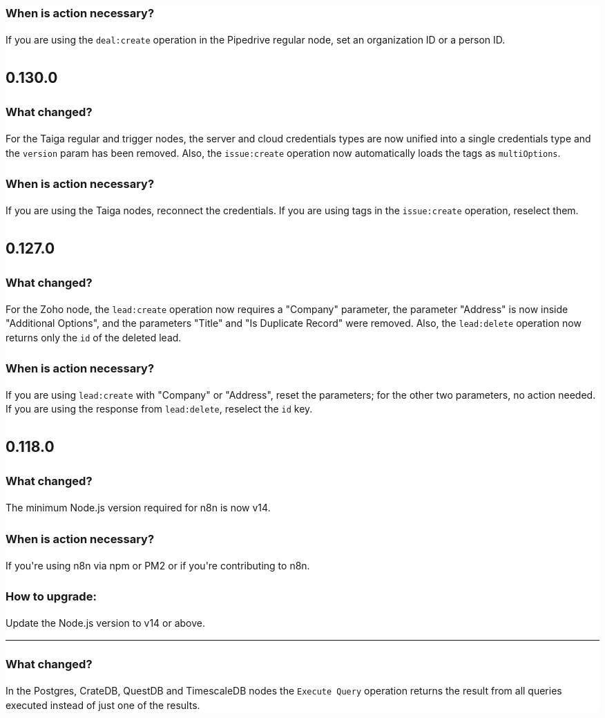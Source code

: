### When is action necessary?

If you are using the `deal:create` operation in the Pipedrive regular node, set an organization ID or a person ID.

## 0.130.0

### What changed?

For the Taiga regular and trigger nodes, the server and cloud credentials types are now unified into a single credentials type and the `version` param has been removed. Also, the `issue:create` operation now automatically loads the tags as `multiOptions`.

### When is action necessary?

If you are using the Taiga nodes, reconnect the credentials. If you are using tags in the `issue:create` operation, reselect them.

## 0.127.0

### What changed?

For the Zoho node, the `lead:create` operation now requires a "Company" parameter, the parameter "Address" is now inside "Additional Options", and the parameters "Title" and "Is Duplicate Record" were removed. Also, the `lead:delete` operation now returns only the `id` of the deleted lead.

### When is action necessary?

If you are using `lead:create` with "Company" or "Address", reset the parameters; for the other two parameters, no action needed. If you are using the response from `lead:delete`, reselect the `id` key.

## 0.118.0

### What changed?

The minimum Node.js version required for n8n is now v14.

### When is action necessary?

If you're using n8n via npm or PM2 or if you're contributing to n8n.

### How to upgrade:

Update the Node.js version to v14 or above.

---

### What changed?

In the Postgres, CrateDB, QuestDB and TimescaleDB nodes the `Execute Query` operation returns the result from all queries executed instead of just one of the results.
